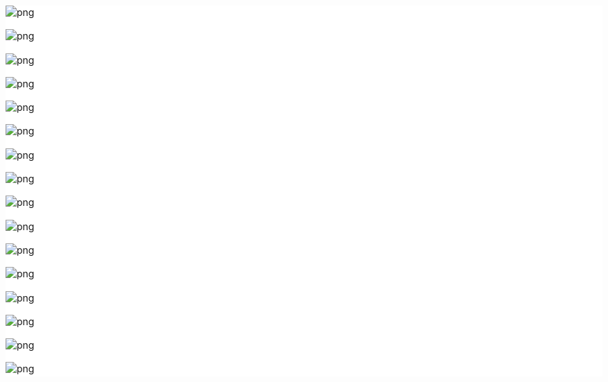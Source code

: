 

![png](img/output_45_570.png)



![png](img/output_45_571.png)



![png](img/output_45_572.png)



![png](img/output_45_573.png)



![png](img/output_45_574.png)



![png](img/output_45_575.png)



![png](img/output_45_576.png)



![png](img/output_45_577.png)



![png](img/output_45_578.png)



![png](img/output_45_579.png)



![png](img/output_45_580.png)



![png](img/output_45_581.png)



![png](img/output_45_582.png)



![png](img/output_45_583.png)



![png](img/output_45_584.png)



![png](img/output_45_585.png)
